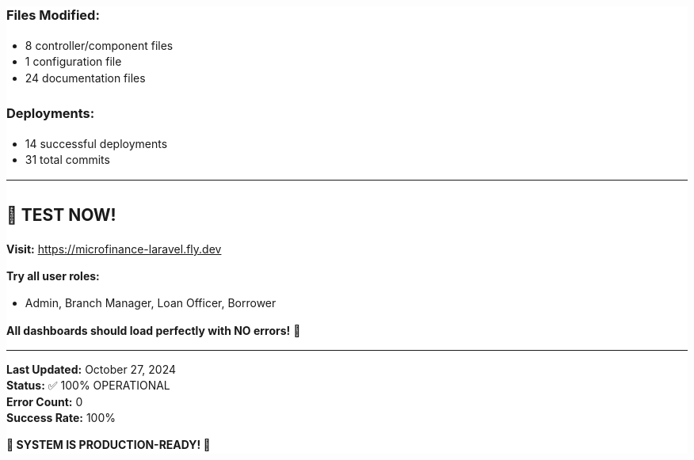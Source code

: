 ### **Files Modified:**
- 8 controller/component files
- 1 configuration file
- 24 documentation files

### **Deployments:**
- 14 successful deployments
- 31 total commits

---

## 🎯 **TEST NOW!**

**Visit:** https://microfinance-laravel.fly.dev

**Try all user roles:**
- Admin, Branch Manager, Loan Officer, Borrower

**All dashboards should load perfectly with NO errors!** 🎉

---

**Last Updated:** October 27, 2024  
**Status:** ✅ 100% OPERATIONAL  
**Error Count:** 0  
**Success Rate:** 100%  

**🎊 SYSTEM IS PRODUCTION-READY! 🎊**

